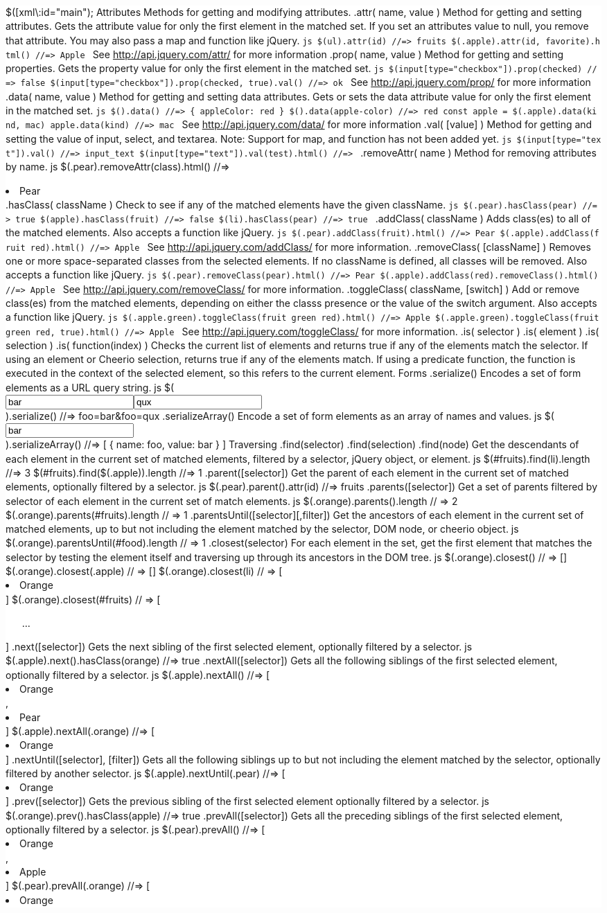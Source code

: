 $([xml\\:id="main"); Attributes Methods for getting and modifying attributes. .attr( name, value ) Method for getting and setting attributes. Gets the attribute value for only the first element in the matched set. If you set an attributes value to null, you remove that attribute. You may also pass a map and function like jQuery. ```js $(ul).attr(id) //=> fruits $(.apple).attr(id, favorite).html() //=> Apple ``` See http://api.jquery.com/attr/ for more information .prop( name, value ) Method for getting and setting properties. Gets the property value for only the first element in the matched set. ```js $(input[type="checkbox"]).prop(checked) //=> false $(input[type="checkbox"]).prop(checked, true).val() //=> ok ``` See http://api.jquery.com/prop/ for more information .data( name, value ) Method for getting and setting data attributes. Gets or sets the data attribute value for only the first element in the matched set. ```js $().data() //=> { appleColor: red } $().data(apple-color) //=> red const apple = $(.apple).data(kind, mac) apple.data(kind) //=> mac ``` See http://api.jquery.com/data/ for more information .val( [value] ) Method for getting and setting the value of input, select, and textarea. Note: Support for map, and function has not been added yet. ```js $(input[type="text"]).val() //=> input_text $(input[type="text"]).val(test).html() //=> ``` .removeAttr( name ) Method for removing attributes by name. js $(.pear).removeAttr(class).html() //=> <li>Pear</li> .hasClass( className ) Check to see if any of the matched elements have the given className. ```js $(.pear).hasClass(pear) //=> true $(apple).hasClass(fruit) //=> false $(li).hasClass(pear) //=> true ``` .addClass( className ) Adds class(es) to all of the matched elements. Also accepts a function like jQuery. ```js $(.pear).addClass(fruit).html() //=> Pear $(.apple).addClass(fruit red).html() //=> Apple ``` See http://api.jquery.com/addClass/ for more information. .removeClass( [className] ) Removes one or more space-separated classes from the selected elements. If no className is defined, all classes will be removed. Also accepts a function like jQuery. ```js $(.pear).removeClass(pear).html() //=> Pear $(.apple).addClass(red).removeClass().html() //=> Apple ``` See http://api.jquery.com/removeClass/ for more information. .toggleClass( className, [switch] ) Add or remove class(es) from the matched elements, depending on either the classs presence or the value of the switch argument. Also accepts a function like jQuery. ```js $(.apple.green).toggleClass(fruit green red).html() //=> Apple $(.apple.green).toggleClass(fruit green red, true).html() //=> Apple ``` See http://api.jquery.com/toggleClass/ for more information. .is( selector ) .is( element ) .is( selection ) .is( function(index) ) Checks the current list of elements and returns true if any of the elements match the selector. If using an element or Cheerio selection, returns true if any of the elements match. If using a predicate function, the function is executed in the context of the selected element, so this refers to the current element. Forms .serialize() Encodes a set of form elements as a URL query string. js $(<form><input name="foo" value="bar" checked /><input name="foo" value="qux" checked /></form>).serialize() //=> foo=bar&foo=qux .serializeArray() Encode a set of form elements as an array of names and values. js $(<form><input name="foo" value="bar" /></form>).serializeArray() //=> [ { name: foo, value: bar } ] Traversing .find(selector) .find(selection) .find(node) Get the descendants of each element in the current set of matched elements, filtered by a selector, jQuery object, or element. js $(#fruits).find(li).length //=> 3 $(#fruits).find($(.apple)).length //=> 1 .parent([selector]) Get the parent of each element in the current set of matched elements, optionally filtered by a selector. js $(.pear).parent().attr(id) //=> fruits .parents([selector]) Get a set of parents filtered by selector of each element in the current set of match elements. js $(.orange).parents().length // => 2 $(.orange).parents(#fruits).length // => 1 .parentsUntil([selector][,filter]) Get the ancestors of each element in the current set of matched elements, up to but not including the element matched by the selector, DOM node, or cheerio object. js $(.orange).parentsUntil(#food).length // => 1 .closest(selector) For each element in the set, get the first element that matches the selector by testing the element itself and traversing up through its ancestors in the DOM tree. js $(.orange).closest() // => [] $(.orange).closest(.apple) // => [] $(.orange).closest(li) // => [<li class="orange">Orange</li>] $(.orange).closest(#fruits) // => [<ul id="fruits"> ... </ul>] .next([selector]) Gets the next sibling of the first selected element, optionally filtered by a selector. js $(.apple).next().hasClass(orange) //=> true .nextAll([selector]) Gets all the following siblings of the first selected element, optionally filtered by a selector. js $(.apple).nextAll() //=> [<li class="orange">Orange</li>, <li class="pear">Pear</li>] $(.apple).nextAll(.orange) //=> [<li class="orange">Orange</li>] .nextUntil([selector], [filter]) Gets all the following siblings up to but not including the element matched by the selector, optionally filtered by another selector. js $(.apple).nextUntil(.pear) //=> [<li class="orange">Orange</li>] .prev([selector]) Gets the previous sibling of the first selected element optionally filtered by a selector. js $(.orange).prev().hasClass(apple) //=> true .prevAll([selector]) Gets all the preceding siblings of the first selected element, optionally filtered by a selector. js $(.pear).prevAll() //=> [<li class="orange">Orange</li>, <li class="apple">Apple</li>] $(.pear).prevAll(.orange) //=> [<li class="orange">Orange